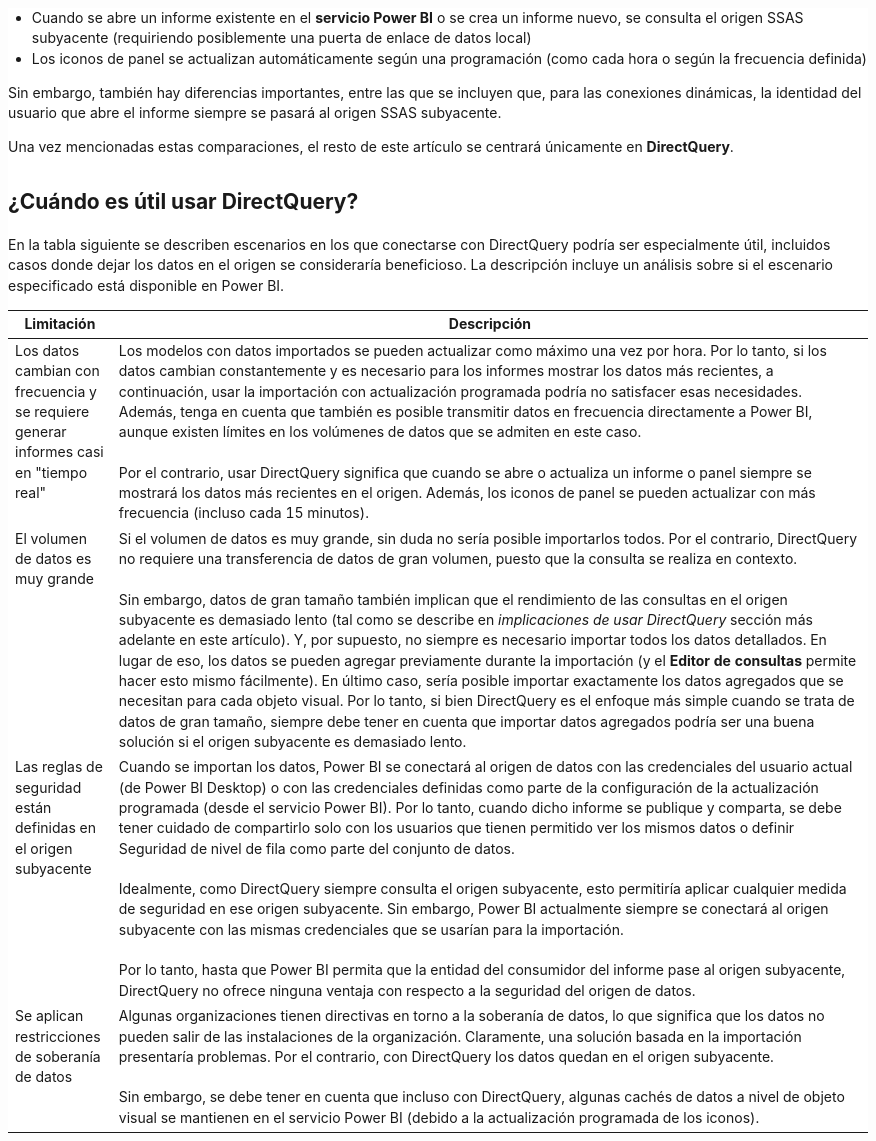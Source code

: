 * Cuando se abre un informe existente en el **servicio Power BI** o se crea un informe nuevo, se consulta el origen SSAS subyacente (requiriendo posiblemente una puerta de enlace de datos local)
* Los iconos de panel se actualizan automáticamente según una programación (como cada hora o según la frecuencia definida)

Sin embargo, también hay diferencias importantes, entre las que se incluyen que, para las conexiones dinámicas, la identidad del usuario que abre el informe siempre se pasará al origen SSAS subyacente.

Una vez mencionadas estas comparaciones, el resto de este artículo se centrará únicamente en **DirectQuery**.

## <a name="when-is-directquery-useful"></a>¿Cuándo es útil usar DirectQuery?
En la tabla siguiente se describen escenarios en los que conectarse con DirectQuery podría ser especialmente útil, incluidos casos donde dejar los datos en el origen se consideraría beneficioso. La descripción incluye un análisis sobre si el escenario especificado está disponible en Power BI.

| Limitación | Descripción |
| --- | --- |
| Los datos cambian con frecuencia y se requiere generar informes casi en "tiempo real" |Los modelos con datos importados se pueden actualizar como máximo una vez por hora. Por lo tanto, si los datos cambian constantemente y es necesario para los informes mostrar los datos más recientes, a continuación, usar la importación con actualización programada podría no satisfacer esas necesidades. Además, tenga en cuenta que también es posible transmitir datos en frecuencia directamente a Power BI, aunque existen límites en los volúmenes de datos que se admiten en este caso. <br/> <br/> Por el contrario, usar DirectQuery significa que cuando se abre o actualiza un informe o panel siempre se mostrará los datos más recientes en el origen. Además, los iconos de panel se pueden actualizar con más frecuencia (incluso cada 15 minutos). |
| El volumen de datos es muy grande |Si el volumen de datos es muy grande, sin duda no sería posible importarlos todos. Por el contrario, DirectQuery no requiere una transferencia de datos de gran volumen, puesto que la consulta se realiza en contexto. <br/> <br/> Sin embargo, datos de gran tamaño también implican que el rendimiento de las consultas en el origen subyacente es demasiado lento (tal como se describe en *implicaciones de usar DirectQuery* sección más adelante en este artículo). Y, por supuesto, no siempre es necesario importar todos los datos detallados. En lugar de eso, los datos se pueden agregar previamente durante la importación (y el **Editor de consultas** permite hacer esto mismo fácilmente). En último caso, sería posible importar exactamente los datos agregados que se necesitan para cada objeto visual. Por lo tanto, si bien DirectQuery es el enfoque más simple cuando se trata de datos de gran tamaño, siempre debe tener en cuenta que importar datos agregados podría ser una buena solución si el origen subyacente es demasiado lento. |
| Las reglas de seguridad están definidas en el origen subyacente |Cuando se importan los datos, Power BI se conectará al origen de datos con las credenciales del usuario actual (de Power BI Desktop) o con las credenciales definidas como parte de la configuración de la actualización programada (desde el servicio Power BI). Por lo tanto, cuando dicho informe se publique y comparta, se debe tener cuidado de compartirlo solo con los usuarios que tienen permitido ver los mismos datos o definir Seguridad de nivel de fila como parte del conjunto de datos. <br/> <br/> Idealmente, como DirectQuery siempre consulta el origen subyacente, esto permitiría aplicar cualquier medida de seguridad en ese origen subyacente. Sin embargo, Power BI actualmente siempre se conectará al origen subyacente con las mismas credenciales que se usarían para la importación. <br/> <br/> Por lo tanto, hasta que Power BI permita que la entidad del consumidor del informe pase al origen subyacente, DirectQuery no ofrece ninguna ventaja con respecto a la seguridad del origen de datos. |
| Se aplican restricciones de soberanía de datos |Algunas organizaciones tienen directivas en torno a la soberanía de datos, lo que significa que los datos no pueden salir de las instalaciones de la organización. Claramente, una solución basada en la importación presentaría problemas. Por el contrario, con DirectQuery los datos quedan en el origen subyacente. <br/> <br/> Sin embargo, se debe tener en cuenta que incluso con DirectQuery, algunas cachés de datos a nivel de objeto visual se mantienen en el servicio Power BI (debido a la actualización programada de los iconos). |
